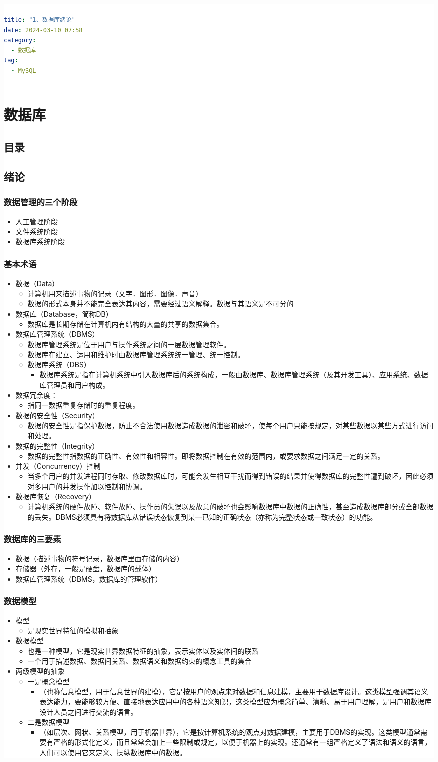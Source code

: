 ```yaml
---
title: "1、数据库绪论"
date: 2024-03-10 07:58
category:
  - 数据库
tag:
  - MySQL
---
```


# 数据库
## 目录
## 绪论
### 数据管理的三个阶段
* 人工管理阶段
* 文件系统阶段
* 数据库系统阶段
### 基本术语
* 数据（Data）
    * 计算机用来描述事物的记录（文字．图形．图像．声音）
    * 数据的形式本身并不能完全表达其内容，需要经过语义解释。数据与其语义是不可分的
* 数据库（Database，简称DB）
    * 数据库是长期存储在计算机内有结构的大量的共享的数据集合。
* 数据库管理系统（DBMS）
    * 数据库管理系统是位于用户与操作系统之间的一层数据管理软件。
    * 数据库在建立、运用和维护时由数据库管理系统统一管理、统一控制。
    * 数据库系统（DBS）
        * 数据库系统是指在计算机系统中引入数据库后的系统构成，一般由数据库、数据库管理系统（及其开发工具）、应用系统、数据库管理员和用户构成。 
* 数据冗余度：
    * 指同一数据重复存储时的重复程度。 
* 数据的安全性（Security）
    * 数据的安全性是指保护数据，防止不合法使用数据造成数据的泄密和破坏，使每个用户只能按规定，对某些数据以某些方式进行访问和处理。 
* 数据的完整性（Integrity）
    * 数据的完整性指数据的正确性、有效性和相容性。即将数据控制在有效的范围内，或要求数据之间满足一定的关系。 
* 并发（Concurrency）控制
    * 当多个用户的并发进程同时存取、修改数据库时，可能会发生相互干扰而得到错误的结果并使得数据库的完整性遭到破坏，因此必须对多用户的并发操作加以控制和协调。
* 数据库恢复（Recovery）
    * 计算机系统的硬件故障、软件故障、操作员的失误以及故意的破坏也会影响数据库中数据的正确性，甚至造成数据库部分或全部数据的丢失。DBMS必须具有将数据库从错误状态恢复到某一已知的正确状态（亦称为完整状态或一致状态）的功能。
### 数据库的三要素
* 数据（描述事物的符号记录，数据库里面存储的内容） 
* 存储器（外存，一般是硬盘，数据库的载体）
* 数据库管理系统（DBMS，数据库的管理软件）
### 数据模型
* 模型
    * 是现实世界特征的模拟和抽象
* 数据模型
    * 也是一种模型，它是现实世界数据特征的抽象，表示实体以及实体间的联系
    * 一个用于描述数据、数据间关系、数据语义和数据约束的概念工具的集合
* 两级模型的抽象
    * 一是概念模型
        * （也称信息模型，用于信息世界的建模），它是按用户的观点来对数据和信息建模，主要用于数据库设计。这类模型强调其语义表达能力，要能够较方便、直接地表达应用中的各种语义知识，这类模型应为概念简单、清晰、易于用户理解，是用户和数据库设计人员之间进行交流的语言。
    * 二是数据模型
        * （如层次、网状、关系模型，用于机器世界），它是按计算机系统的观点对数据建模，主要用于DBMS的实现。这类模型通常需要有严格的形式化定义，而且常常会加上一些限制或规定，以便于机器上的实现。还通常有一组严格定义了语法和语义的语言，人们可以使用它来定义、操纵数据库中的数据。